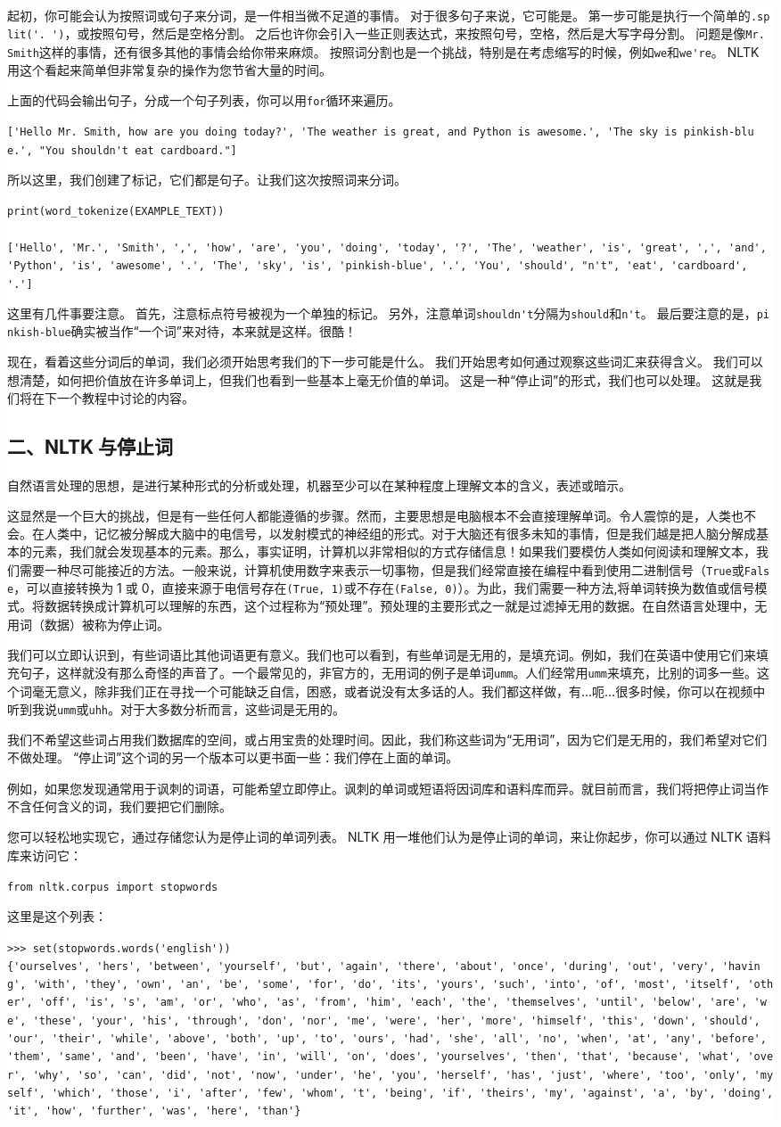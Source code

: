 起初，你可能会认为按照词或句子来分词，是一件相当微不足道的事情。 对于很多句子来说，它可能是。 第一步可能是执行一个简单的`.split('. ')`，或按照句号，然后是空格分割。 之后也许你会引入一些正则表达式，来按照句号，空格，然后是大写字母分割。 问题是像`Mr. Smith`这样的事情，还有很多其他的事情会给你带来麻烦。 按照词分割也是一个挑战，特别是在考虑缩写的时候，例如`we`和`we're`。 NLTK 用这个看起来简单但非常复杂的操作为您节省大量的时间。

上面的代码会输出句子，分成一个句子列表，你可以用`for`循环来遍历。

```
['Hello Mr. Smith, how are you doing today?', 'The weather is great, and Python is awesome.', 'The sky is pinkish-blue.', "You shouldn't eat cardboard."]
```

所以这里，我们创建了标记，它们都是句子。让我们这次按照词来分词。

```
print(word_tokenize(EXAMPLE_TEXT))

['Hello', 'Mr.', 'Smith', ',', 'how', 'are', 'you', 'doing', 'today', '?', 'The', 'weather', 'is', 'great', ',', 'and', 'Python', 'is', 'awesome', '.', 'The', 'sky', 'is', 'pinkish-blue', '.', 'You', 'should', "n't", 'eat', 'cardboard', '.']
```

这里有几件事要注意。 首先，注意标点符号被视为一个单独的标记。 另外，注意单词`shouldn't`分隔为`should`和`n't`。 最后要注意的是，`pinkish-blue`确实被当作“一个词”来对待，本来就是这样。很酷！

现在，看着这些分词后的单词，我们必须开始思考我们的下一步可能是什么。 我们开始思考如何通过观察这些词汇来获得含义。 我们可以想清楚，如何把价值放在许多单词上，但我们也看到一些基本上毫无价值的单词。 这是一种“停止词”的形式，我们也可以处理。 这就是我们将在下一个教程中讨论的内容。

## 二、NLTK 与停止词

自然语言处理的思想，是进行某种形式的分析或处理，机器至少可以在某种程度上理解文本的含义，表述或暗示。

这显然是一个巨大的挑战，但是有一些任何人都能遵循的步骤。然而，主要思想是电脑根本不会直接理解单词。令人震惊的是，人类也不会。在人类中，记忆被分解成大脑中的电信号，以发射模式的神经组的形式。对于大脑还有很多未知的事情，但是我们越是把人脑分解成基本的元素，我们就会发现基本的元素。那么，事实证明，计算机以非常相似的方式存储信息！如果我们要模仿人类如何阅读和理解文本，我们需要一种尽可能接近的方法。一般来说，计算机使用数字来表示一切事物，但是我们经常直接在编程中看到使用二进制信号（`True`或`False`，可以直接转换为 1 或 0，直接来源于电信号存在`(True, 1)`或不存在`(False, 0)`）。为此，我们需要一种方法,将单词转换为数值或信号模式。将数据转换成计算机可以理解的东西，这个过程称为“预处理”。预处理的主要形式之一就是过滤掉无用的数据。在自然语言处理中，无用词（数据）被称为停止词。

我们可以立即认识到，有些词语比其他词语更有意义。我们也可以看到，有些单词是无用的，是填充词。例如，我们在英语中使用它们来填充句子，这样就没有那么奇怪的声音了。一个最常见的，非官方的，无用词的例子是单词`umm`。人们经常用`umm`来填充，比别的词多一些。这个词毫无意义，除非我们正在寻找一个可能缺乏自信，困惑，或者说没有太多话的人。我们都这样做，有…呃…很多时候，你可以在视频中听到我说`umm`或`uhh`。对于大多数分析而言，这些词是无用的。

我们不希望这些词占用我们数据库的空间，或占用宝贵的处理时间。因此，我们称这些词为“无用词”，因为它们是无用的，我们希望对它们不做处理。 “停止词”这个词的另一个版本可以更书面一些：我们停在上面的单词。

例如，如果您发现通常用于讽刺的词语，可能希望立即停止。讽刺的单词或短语将因词库和语料库而异。就目前而言，我们将把停止词当作不含任何含义的词，我们要把它们删除。

您可以轻松地实现它，通过存储您认为是停止词的单词列表。 NLTK 用一堆他们认为是停止词的单词，来让你起步，你可以通过 NLTK 语料库来访问它：

```
from nltk.corpus import stopwords
```

这里是这个列表：

```
>>> set(stopwords.words('english'))
{'ourselves', 'hers', 'between', 'yourself', 'but', 'again', 'there', 'about', 'once', 'during', 'out', 'very', 'having', 'with', 'they', 'own', 'an', 'be', 'some', 'for', 'do', 'its', 'yours', 'such', 'into', 'of', 'most', 'itself', 'other', 'off', 'is', 's', 'am', 'or', 'who', 'as', 'from', 'him', 'each', 'the', 'themselves', 'until', 'below', 'are', 'we', 'these', 'your', 'his', 'through', 'don', 'nor', 'me', 'were', 'her', 'more', 'himself', 'this', 'down', 'should', 'our', 'their', 'while', 'above', 'both', 'up', 'to', 'ours', 'had', 'she', 'all', 'no', 'when', 'at', 'any', 'before', 'them', 'same', 'and', 'been', 'have', 'in', 'will', 'on', 'does', 'yourselves', 'then', 'that', 'because', 'what', 'over', 'why', 'so', 'can', 'did', 'not', 'now', 'under', 'he', 'you', 'herself', 'has', 'just', 'where', 'too', 'only', 'myself', 'which', 'those', 'i', 'after', 'few', 'whom', 't', 'being', 'if', 'theirs', 'my', 'against', 'a', 'by', 'doing', 'it', 'how', 'further', 'was', 'here', 'than'}
```
